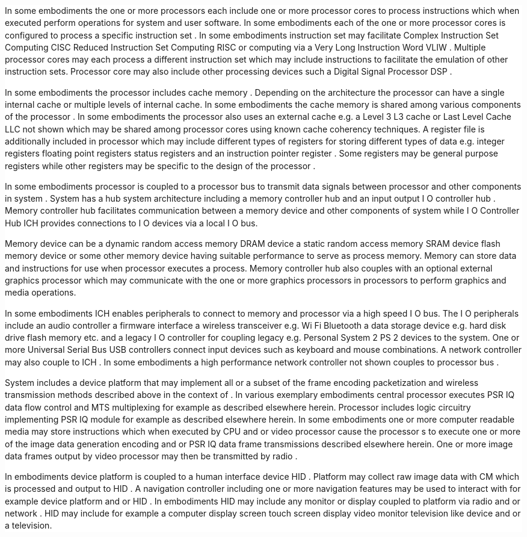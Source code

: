 In some embodiments the one or more processors each include one or more processor cores to process instructions which when executed perform operations for system and user software. In some embodiments each of the one or more processor cores is configured to process a specific instruction set . In some embodiments instruction set may facilitate Complex Instruction Set Computing CISC Reduced Instruction Set Computing RISC or computing via a Very Long Instruction Word VLIW . Multiple processor cores may each process a different instruction set which may include instructions to facilitate the emulation of other instruction sets. Processor core may also include other processing devices such a Digital Signal Processor DSP .

In some embodiments the processor includes cache memory . Depending on the architecture the processor can have a single internal cache or multiple levels of internal cache. In some embodiments the cache memory is shared among various components of the processor . In some embodiments the processor also uses an external cache e.g. a Level 3 L3 cache or Last Level Cache LLC not shown which may be shared among processor cores using known cache coherency techniques. A register file is additionally included in processor which may include different types of registers for storing different types of data e.g. integer registers floating point registers status registers and an instruction pointer register . Some registers may be general purpose registers while other registers may be specific to the design of the processor .

In some embodiments processor is coupled to a processor bus to transmit data signals between processor and other components in system . System has a hub system architecture including a memory controller hub and an input output I O controller hub . Memory controller hub facilitates communication between a memory device and other components of system while I O Controller Hub ICH provides connections to I O devices via a local I O bus.

Memory device can be a dynamic random access memory DRAM device a static random access memory SRAM device flash memory device or some other memory device having suitable performance to serve as process memory. Memory can store data and instructions for use when processor executes a process. Memory controller hub also couples with an optional external graphics processor which may communicate with the one or more graphics processors in processors to perform graphics and media operations.

In some embodiments ICH enables peripherals to connect to memory and processor via a high speed I O bus. The I O peripherals include an audio controller a firmware interface a wireless transceiver e.g. Wi Fi Bluetooth a data storage device e.g. hard disk drive flash memory etc. and a legacy I O controller for coupling legacy e.g. Personal System 2 PS 2 devices to the system. One or more Universal Serial Bus USB controllers connect input devices such as keyboard and mouse combinations. A network controller may also couple to ICH . In some embodiments a high performance network controller not shown couples to processor bus .

System includes a device platform that may implement all or a subset of the frame encoding packetization and wireless transmission methods described above in the context of . In various exemplary embodiments central processor executes PSR IQ data flow control and MTS multiplexing for example as described elsewhere herein. Processor includes logic circuitry implementing PSR IQ module for example as described elsewhere herein. In some embodiments one or more computer readable media may store instructions which when executed by CPU and or video processor cause the processor s to execute one or more of the image data generation encoding and or PSR IQ data frame transmissions described elsewhere herein. One or more image data frames output by video processor may then be transmitted by radio .

In embodiments device platform is coupled to a human interface device HID . Platform may collect raw image data with CM which is processed and output to HID . A navigation controller including one or more navigation features may be used to interact with for example device platform and or HID . In embodiments HID may include any monitor or display coupled to platform via radio and or network . HID may include for example a computer display screen touch screen display video monitor television like device and or a television.
